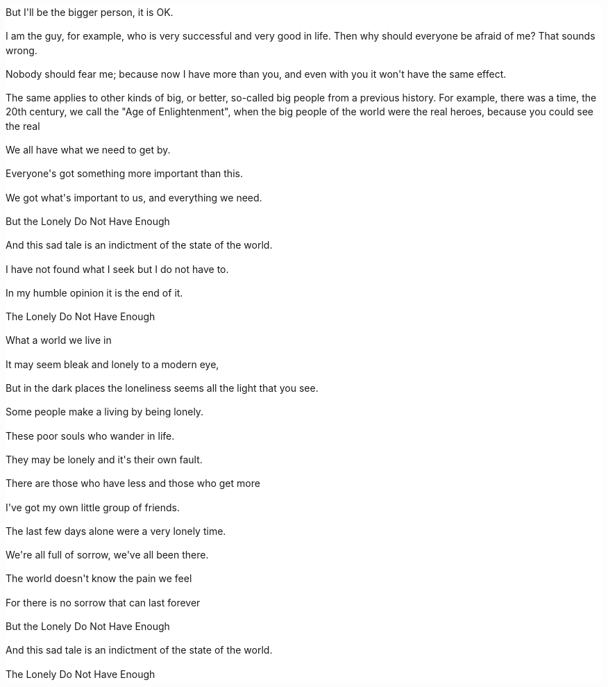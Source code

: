 But I'll be the bigger person, it is OK.


I am the guy, for example, who is very successful and very good in life. Then why should everyone be afraid of me? That sounds wrong.

Nobody should fear me; because now I have more than you, and even with you it won't have the same effect.

The same applies to other kinds of big, or better, so-called big people from a previous history. For example, there was a time, the 20th century, we call the "Age of Enlightenment", when the big people of the world were the real heroes, because you could see the real

 
We all have what we need to get by.

Everyone's got something more important than this.

We got what's important to us, and everything we need.


But the Lonely Do Not Have Enough


And this sad tale is an indictment of the state of the world.

I have not found what I seek but I do not have to.

In my humble opinion it is the end of it.

The Lonely Do Not Have Enough


What a world we live in

It may seem bleak and lonely to a modern eye,

But in the dark places the loneliness seems all the light that you see.


Some people make a living by being lonely.

These poor souls who wander in life.


They may be lonely and it's their own fault.

There are those who have less and those who get more


I've got my own little group of friends.

The last few days alone were a very lonely time.


We're all full of sorrow, we've all been there.

The world doesn't know the pain we feel

For there is no sorrow that can last forever


But the Lonely Do Not Have Enough


And this sad tale is an indictment of the state of the world.

The Lonely Do Not Have Enough
